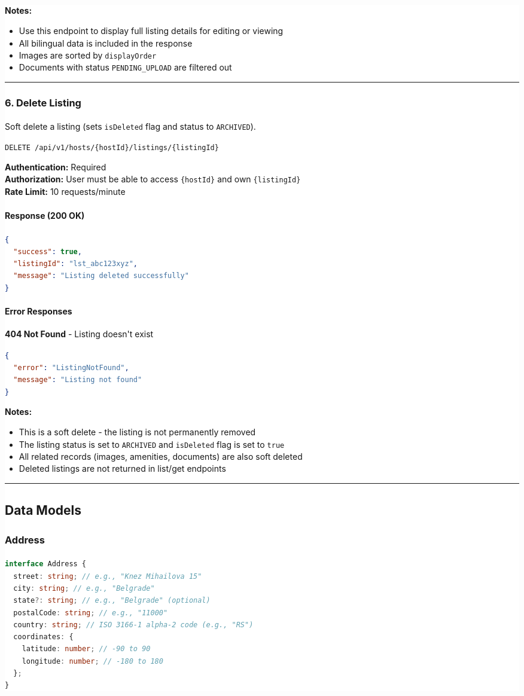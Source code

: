 **Notes:**

- Use this endpoint to display full listing details for editing or viewing
- All bilingual data is included in the response
- Images are sorted by `displayOrder`
- Documents with status `PENDING_UPLOAD` are filtered out

---

### 6. Delete Listing

Soft delete a listing (sets `isDeleted` flag and status to `ARCHIVED`).

```http
DELETE /api/v1/hosts/{hostId}/listings/{listingId}
```

**Authentication:** Required  
**Authorization:** User must be able to access `{hostId}` and own `{listingId}`  
**Rate Limit:** 10 requests/minute

#### Response (200 OK)

```json
{
  "success": true,
  "listingId": "lst_abc123xyz",
  "message": "Listing deleted successfully"
}
```

#### Error Responses

**404 Not Found** - Listing doesn't exist

```json
{
  "error": "ListingNotFound",
  "message": "Listing not found"
}
```

**Notes:**

- This is a soft delete - the listing is not permanently removed
- The listing status is set to `ARCHIVED` and `isDeleted` flag is set to `true`
- All related records (images, amenities, documents) are also soft deleted
- Deleted listings are not returned in list/get endpoints

---

## Data Models

### Address

```typescript
interface Address {
  street: string; // e.g., "Knez Mihailova 15"
  city: string; // e.g., "Belgrade"
  state?: string; // e.g., "Belgrade" (optional)
  postalCode: string; // e.g., "11000"
  country: string; // ISO 3166-1 alpha-2 code (e.g., "RS")
  coordinates: {
    latitude: number; // -90 to 90
    longitude: number; // -180 to 180
  };
}
```
